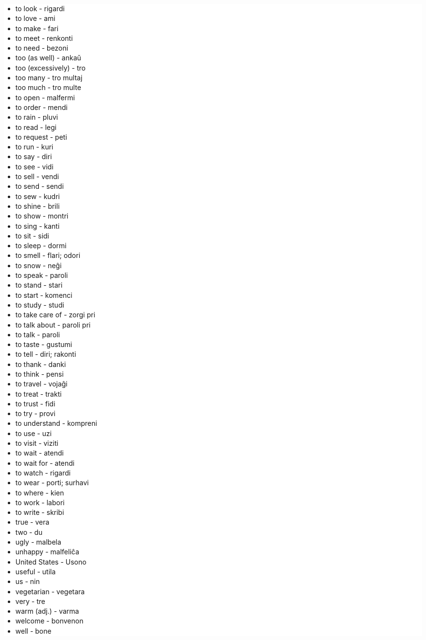 - to look - rigardi
- to love - ami
- to make - fari
- to meet - renkonti
- to need - bezoni
- too (as well) - ankaŭ
- too (excessively) - tro
- too many - tro multaj
- too much - tro multe
- to open - malfermi
- to order - mendi
- to rain - pluvi
- to read - legi
- to request - peti
- to run - kuri
- to say - diri
- to see - vidi
- to sell - vendi
- to send - sendi
- to sew - kudri
- to shine - brili
- to show - montri
- to sing - kanti
- to sit - sidi
- to sleep - dormi
- to smell - flari; odori
- to snow - neĝi
- to speak - paroli
- to stand - stari
- to start - komenci
- to study - studi
- to take care of - zorgi pri
- to talk about - paroli pri
- to talk - paroli
- to taste - gustumi
- to tell - diri; rakonti
- to thank - danki
- to think - pensi
- to travel - vojaĝi
- to treat - trakti
- to trust - fidi
- to try - provi
- to understand - kompreni
- to use - uzi
- to visit - viziti
- to wait - atendi
- to wait for - atendi
- to watch - rigardi
- to wear - porti; surhavi
- to where - kien
- to work - labori
- to write - skribi
- true - vera
- two - du
- ugly - malbela
- unhappy - malfeliĉa
- United States - Usono
- useful - utila
- us - nin
- vegetarian - vegetara
- very - tre
- warm (adj.) - varma
- welcome - bonvenon
- well - bone